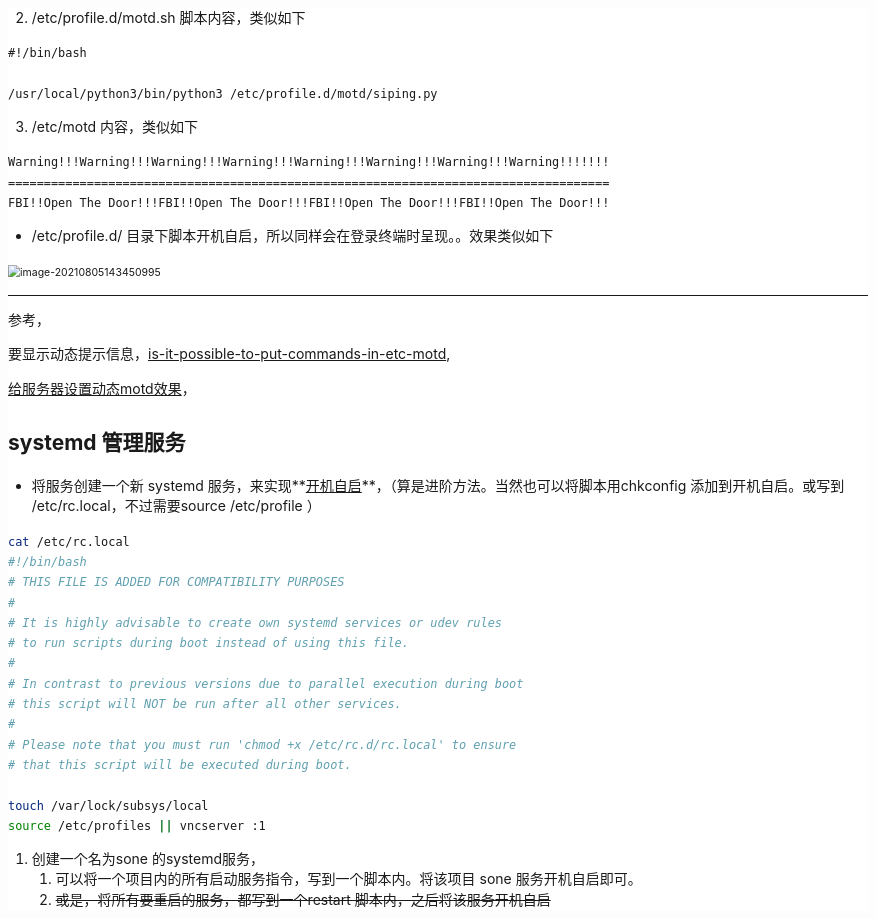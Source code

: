 2. /etc/profile.d/motd.sh 脚本内容，类似如下

```shell
#!/bin/bash

/usr/local/python3/bin/python3 /etc/profile.d/motd/siping.py
```

3. /etc/motd 内容，类似如下

```
Warning!!!Warning!!!Warning!!!Warning!!!Warning!!!Warning!!!Warning!!!Warning!!!!!!!
====================================================================================
FBI!!Open The Door!!!FBI!!Open The Door!!!FBI!!Open The Door!!!FBI!!Open The Door!!!
```

- /etc/profile.d/  目录下脚本开机自启，所以同样会在登录终端时呈现。。效果类似如下

<img src="https://gitee.com/liuzel01/picbed/raw/master/data/20210805143451_motd_after_boot_patricks.png" alt="image-20210805143450995" style="zoom:75%;" />



---

参考，

要显示动态提示信息，[is-it-possible-to-put-commands-in-etc-motd](https://serverfault.com/questions/459229/is-it-possible-to-put-commands-in-etc-motd), 

[给服务器设置动态motd效果](https://whoisnian.com/2018/06/21/%E7%BB%99%E6%9C%8D%E5%8A%A1%E5%99%A8%E8%AE%BE%E7%BD%AE%E5%8A%A8%E6%80%81motd%E6%95%88%E6%9E%9C/)，

## systemd 管理服务

- 将服务创建一个新 systemd 服务，来实现**<u>开机自启</u>**，（算是进阶方法。当然也可以将脚本用chkconfig 添加到开机自启。或写到 /etc/rc.local，不过需要source /etc/profile ）

```bash
cat /etc/rc.local 
#!/bin/bash
# THIS FILE IS ADDED FOR COMPATIBILITY PURPOSES
#
# It is highly advisable to create own systemd services or udev rules
# to run scripts during boot instead of using this file.
#
# In contrast to previous versions due to parallel execution during boot
# this script will NOT be run after all other services.
#
# Please note that you must run 'chmod +x /etc/rc.d/rc.local' to ensure
# that this script will be executed during boot.

touch /var/lock/subsys/local
source /etc/profiles || vncserver :1
```

1. 创建一个名为sone 的systemd服务，
   1. 可以将一个项目内的所有启动服务指令，写到一个脚本内。将该项目  sone 服务开机自启即可。
   2. ~~或是，将所有要重启的服务，都写到一个restart 脚本内，之后将该服务开机自启~~ 
